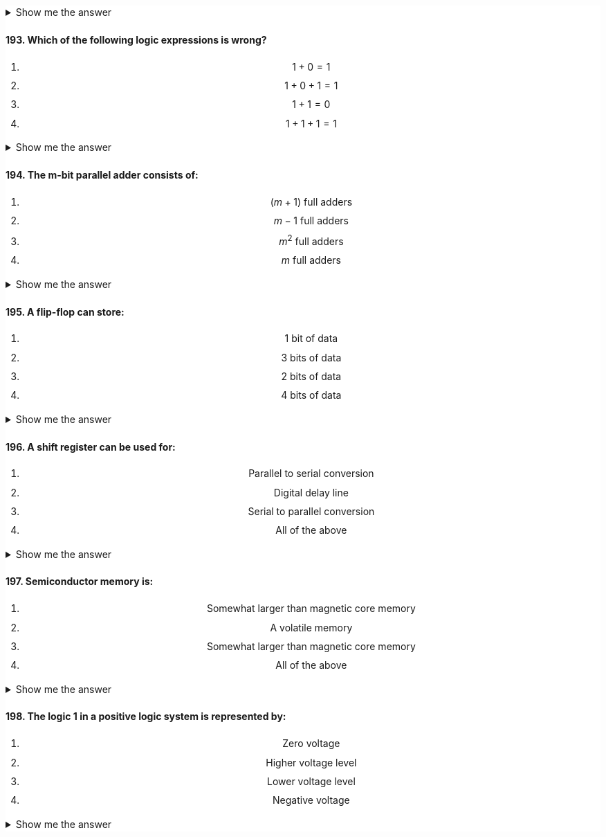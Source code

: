 <details><summary>Show me the answer</summary></details>

#### 193. Which of the following logic expressions is wrong?

1. $$1 + 0 = 1$$
2. $$1 + 0 + 1 = 1$$
3. $$1 + 1 = 0$$
4. $$1 + 1 + 1 = 1$$

<details><summary>Show me the answer</summary></details>

#### 194. The m-bit parallel adder consists of:

1. $$(m + 1) \text{ full adders}$$
2. $$m - 1 \text{ full adders}$$
3. $$m^2 \text{ full adders}$$
4. $$m \text{ full adders}$$

<details><summary>Show me the answer</summary></details>

#### 195. A flip-flop can store:

1. $$1 \text{ bit of data}$$
2. $$3 \text{ bits of data}$$
3. $$2 \text{ bits of data}$$
4. $$4 \text{ bits of data}$$

<details><summary>Show me the answer</summary></details>

#### 196. A shift register can be used for:

1. $$\text{Parallel to serial conversion}$$
2. $$\text{Digital delay line}$$
3. $$\text{Serial to parallel conversion}$$
4. $$\text{All of the above}$$

<details><summary>Show me the answer</summary></details>

#### 197. Semiconductor memory is:

1. $$\text{Somewhat larger than magnetic core memory}$$
2. $$\text{A volatile memory}$$
3. $$\text{Somewhat larger than magnetic core memory}$$
4. $$\text{All of the above}$$

<details><summary>Show me the answer</summary></details>

#### 198. The logic 1 in a positive logic system is represented by:

1. $$\text{Zero voltage}$$
2. $$\text{Higher voltage level}$$
3. $$\text{Lower voltage level}$$
4. $$\text{Negative voltage}$$

<details><summary>Show me the answer</summary></details>
